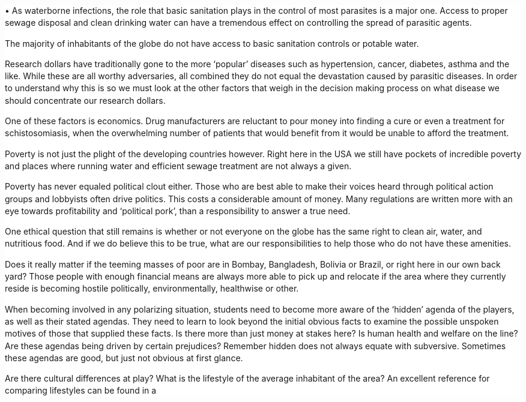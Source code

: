 • As waterborne infections, the role that basic sanitation plays in the control of most parasites is a major one. Access to proper sewage disposal and clean drinking water can have a tremendous effect on controlling the spread of parasitic agents.
<dt>
<dt>
The majority of inhabitants of the globe do not have access to basic sanitation controls or potable water.
</dt>
</dt>
</dt>
</dt>
</dt>
</dt>
</dt>
</dt>
</dt>
</dl>
</blockquote>
<p>
Research dollars have traditionally gone to the more ‘popular’ diseases such as hypertension, cancer, diabetes, asthma and the like. While these are all worthy adversaries, all combined they do not equal the devastation caused by parasitic diseases. In order to understand why this is so we must look at the other factors that weigh in the decision making process on what disease we should concentrate our research dollars.
</p>
<p>
One of these factors is economics. Drug manufacturers are reluctant to pour money into finding a cure or even a treatment for schistosomiasis, when the overwhelming number of patients that would benefit from it would be unable to afford the treatment.
</p>
<p>
Poverty is not just the plight of the developing countries however. Right here in the USA we still have pockets of incredible poverty and places where running water and efficient sewage treatment are not always a given.
</p>
<p>
Poverty has never equaled political clout either. Those who are best able to make their voices heard through political action groups and lobbyists often drive politics. This costs a considerable amount of money. Many regulations are written more with an eye towards profitability and ‘political pork’, than a responsibility to answer a true need.
</p>
<p>
One ethical question that still remains is whether or not everyone on the globe has the same right to clean air, water, and nutritious food. And if we do believe this to be true, what are our responsibilities to help those who do not have these amenities.
</p>
<p>
Does it really matter if the teeming masses of poor are in Bombay, Bangladesh, Bolivia or Brazil, or right here in our own back yard? Those people with enough financial means are always more able to pick up and relocate if the area where they currently reside is becoming hostile politically, environmentally, healthwise or other.
</p>
<p>
When becoming involved in any polarizing situation, students need to become more aware of the ‘hidden’ agenda of the players, as well as their stated agendas. They need to learn to look beyond the initial obvious facts to examine the possible unspoken motives of those that supplied these facts. Is there more than just money at stakes here? Is human health and welfare on the line? Are these agendas being driven by certain prejudices? Remember  hidden does not always equate with subversive. Sometimes these agendas are good, but just not obvious at first glance.
</p>
<p>
Are there cultural differences at play? What is the lifestyle of the average inhabitant of the area? An excellent reference for comparing lifestyles can be found in a
<i>